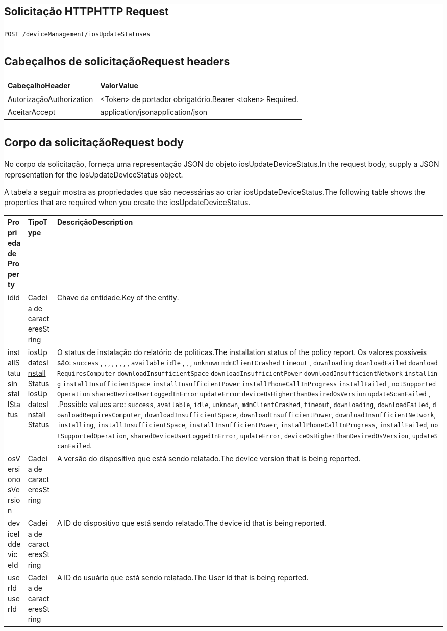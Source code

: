 ## <a name="http-request"></a><span data-ttu-id="062fb-119">Solicitação HTTP</span><span class="sxs-lookup"><span data-stu-id="062fb-119">HTTP Request</span></span>

``` http
POST /deviceManagement/iosUpdateStatuses
```

## <a name="request-headers"></a><span data-ttu-id="062fb-120">Cabeçalhos de solicitação</span><span class="sxs-lookup"><span data-stu-id="062fb-120">Request headers</span></span>
|<span data-ttu-id="062fb-121">Cabeçalho</span><span class="sxs-lookup"><span data-stu-id="062fb-121">Header</span></span>|<span data-ttu-id="062fb-122">Valor</span><span class="sxs-lookup"><span data-stu-id="062fb-122">Value</span></span>|
|:---|:---|
|<span data-ttu-id="062fb-123">Autorização</span><span class="sxs-lookup"><span data-stu-id="062fb-123">Authorization</span></span>|<span data-ttu-id="062fb-124">&lt;Token&gt; de portador obrigatório.</span><span class="sxs-lookup"><span data-stu-id="062fb-124">Bearer &lt;token&gt; Required.</span></span>|
|<span data-ttu-id="062fb-125">Aceitar</span><span class="sxs-lookup"><span data-stu-id="062fb-125">Accept</span></span>|<span data-ttu-id="062fb-126">application/json</span><span class="sxs-lookup"><span data-stu-id="062fb-126">application/json</span></span>|

## <a name="request-body"></a><span data-ttu-id="062fb-127">Corpo da solicitação</span><span class="sxs-lookup"><span data-stu-id="062fb-127">Request body</span></span>
<span data-ttu-id="062fb-128">No corpo da solicitação, forneça uma representação JSON do objeto iosUpdateDeviceStatus.</span><span class="sxs-lookup"><span data-stu-id="062fb-128">In the request body, supply a JSON representation for the iosUpdateDeviceStatus object.</span></span>

<span data-ttu-id="062fb-129">A tabela a seguir mostra as propriedades que são necessárias ao criar iosUpdateDeviceStatus.</span><span class="sxs-lookup"><span data-stu-id="062fb-129">The following table shows the properties that are required when you create the iosUpdateDeviceStatus.</span></span>

|<span data-ttu-id="062fb-130">Propriedade</span><span class="sxs-lookup"><span data-stu-id="062fb-130">Property</span></span>|<span data-ttu-id="062fb-131">Tipo</span><span class="sxs-lookup"><span data-stu-id="062fb-131">Type</span></span>|<span data-ttu-id="062fb-132">Descrição</span><span class="sxs-lookup"><span data-stu-id="062fb-132">Description</span></span>|
|:---|:---|:---|
|<span data-ttu-id="062fb-133">id</span><span class="sxs-lookup"><span data-stu-id="062fb-133">id</span></span>|<span data-ttu-id="062fb-134">Cadeia de caracteres</span><span class="sxs-lookup"><span data-stu-id="062fb-134">String</span></span>|<span data-ttu-id="062fb-135">Chave da entidade.</span><span class="sxs-lookup"><span data-stu-id="062fb-135">Key of the entity.</span></span>|
|<span data-ttu-id="062fb-136">installStatus</span><span class="sxs-lookup"><span data-stu-id="062fb-136">installStatus</span></span>|[<span data-ttu-id="062fb-137">iosUpdatesInstallStatus</span><span class="sxs-lookup"><span data-stu-id="062fb-137">iosUpdatesInstallStatus</span></span>](../resources/intune-deviceconfig-iosupdatesinstallstatus.md)|<span data-ttu-id="062fb-138">O status de instalação do relatório de políticas.</span><span class="sxs-lookup"><span data-stu-id="062fb-138">The installation status of the policy report.</span></span> <span data-ttu-id="062fb-139">Os valores possíveis são: `success` , , , , , , , , `available` `idle` , , , `unknown` `mdmClientCrashed` `timeout` , `downloading` `downloadFailed` `downloadRequiresComputer` `downloadInsufficientSpace` `downloadInsufficientPower` `downloadInsufficientNetwork` `installing` `installInsufficientSpace` `installInsufficientPower` `installPhoneCallInProgress` `installFailed` , `notSupportedOperation` `sharedDeviceUserLoggedInError` `updateError` `deviceOsHigherThanDesiredOsVersion` `updateScanFailed` , .</span><span class="sxs-lookup"><span data-stu-id="062fb-139">Possible values are: `success`, `available`, `idle`, `unknown`, `mdmClientCrashed`, `timeout`, `downloading`, `downloadFailed`, `downloadRequiresComputer`, `downloadInsufficientSpace`, `downloadInsufficientPower`, `downloadInsufficientNetwork`, `installing`, `installInsufficientSpace`, `installInsufficientPower`, `installPhoneCallInProgress`, `installFailed`, `notSupportedOperation`, `sharedDeviceUserLoggedInError`, `updateError`, `deviceOsHigherThanDesiredOsVersion`, `updateScanFailed`.</span></span>|
|<span data-ttu-id="062fb-140">osVersion</span><span class="sxs-lookup"><span data-stu-id="062fb-140">osVersion</span></span>|<span data-ttu-id="062fb-141">Cadeia de caracteres</span><span class="sxs-lookup"><span data-stu-id="062fb-141">String</span></span>|<span data-ttu-id="062fb-142">A versão do dispositivo que está sendo relatado.</span><span class="sxs-lookup"><span data-stu-id="062fb-142">The device version that is being reported.</span></span>|
|<span data-ttu-id="062fb-143">deviceId</span><span class="sxs-lookup"><span data-stu-id="062fb-143">deviceId</span></span>|<span data-ttu-id="062fb-144">Cadeia de caracteres</span><span class="sxs-lookup"><span data-stu-id="062fb-144">String</span></span>|<span data-ttu-id="062fb-145">A ID do dispositivo que está sendo relatado.</span><span class="sxs-lookup"><span data-stu-id="062fb-145">The device id that is being reported.</span></span>|
|<span data-ttu-id="062fb-146">userId</span><span class="sxs-lookup"><span data-stu-id="062fb-146">userId</span></span>|<span data-ttu-id="062fb-147">Cadeia de caracteres</span><span class="sxs-lookup"><span data-stu-id="062fb-147">String</span></span>|<span data-ttu-id="062fb-148">A ID do usuário que está sendo relatado.</span><span class="sxs-lookup"><span data-stu-id="062fb-148">The User id that is being reported.</span></span>|